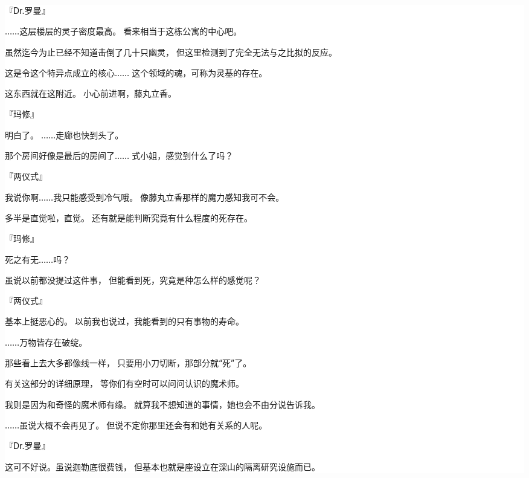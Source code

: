 『Dr.罗曼』

……这层楼层的灵子密度最高。
看来相当于这栋公寓的中心吧。

虽然迄今为止已经不知道击倒了几十只幽灵，
但这里检测到了完全无法与之比拟的反应。

这是令这个特异点成立的核心……
这个领域的魂，可称为灵基的存在。

这东西就在这附近。
小心前进啊，藤丸立香。

『玛修』

明白了。
……走廊也快到头了。

那个房间好像是最后的房间了……
式小姐，感觉到什么了吗？

『两仪式』

我说你啊……我只能感受到冷气哦。
像藤丸立香那样的魔力感知我可不会。

多半是直觉啦，直觉。
还有就是能判断究竟有什么程度的死存在。

『玛修』

死之有无……吗？

虽说以前都没提过这件事，
但能看到死，究竟是种怎么样的感觉呢？

『两仪式』

基本上挺恶心的。
以前我也说过，我能看到的只有事物的寿命。

……万物皆存在破绽。

那些看上去大多都像线一样，
只要用小刀切断，那部分就“死”了。

有关这部分的详细原理，
等你们有空时可以问问认识的魔术师。

我则是因为和奇怪的魔术师有缘。
就算我不想知道的事情，她也会不由分说告诉我。

……虽说大概不会再见了。
但说不定你那里还会有和她有关系的人呢。

『Dr.罗曼』

这可不好说。虽说迦勒底很费钱，
但基本也就是座设立在深山的隔离研究设施而已。

